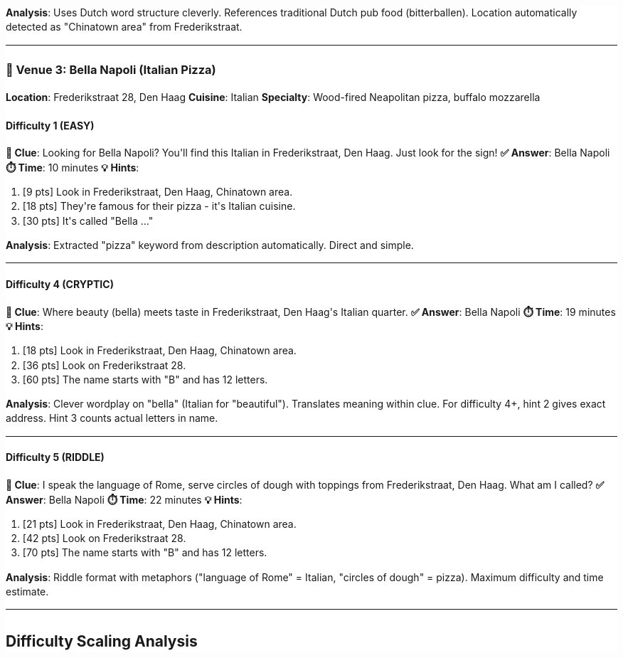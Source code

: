 **Analysis**: Uses Dutch word structure cleverly. References traditional Dutch pub food (bitterballen). Location automatically detected as "Chinatown area" from Frederikstraat.

---

### 🍕 Venue 3: Bella Napoli (Italian Pizza)
**Location**: Frederikstraat 28, Den Haag
**Cuisine**: Italian
**Specialty**: Wood-fired Neapolitan pizza, buffalo mozzarella

#### Difficulty 1 (EASY)
**📍 Clue**: Looking for Bella Napoli? You'll find this Italian in Frederikstraat, Den Haag. Just look for the sign!
**✅ Answer**: Bella Napoli
**⏱️ Time**: 10 minutes
**💡 Hints**:
1. [9 pts] Look in Frederikstraat, Den Haag, Chinatown area.
2. [18 pts] They're famous for their pizza - it's Italian cuisine.
3. [30 pts] It's called "Bella ..."

**Analysis**: Extracted "pizza" keyword from description automatically. Direct and simple.

---

#### Difficulty 4 (CRYPTIC)
**📍 Clue**: Where beauty (bella) meets taste in Frederikstraat, Den Haag's Italian quarter.
**✅ Answer**: Bella Napoli
**⏱️ Time**: 19 minutes
**💡 Hints**:
1. [18 pts] Look in Frederikstraat, Den Haag, Chinatown area.
2. [36 pts] Look on Frederikstraat 28.
3. [60 pts] The name starts with "B" and has 12 letters.

**Analysis**: Clever wordplay on "bella" (Italian for "beautiful"). Translates meaning within clue. For difficulty 4+, hint 2 gives exact address. Hint 3 counts actual letters in name.

---

#### Difficulty 5 (RIDDLE)
**📍 Clue**: I speak the language of Rome, serve circles of dough with toppings from Frederikstraat, Den Haag. What am I called?
**✅ Answer**: Bella Napoli
**⏱️ Time**: 22 minutes
**💡 Hints**:
1. [21 pts] Look in Frederikstraat, Den Haag, Chinatown area.
2. [42 pts] Look on Frederikstraat 28.
3. [70 pts] The name starts with "B" and has 12 letters.

**Analysis**: Riddle format with metaphors ("language of Rome" = Italian, "circles of dough" = pizza). Maximum difficulty and time estimate.

---

## Difficulty Scaling Analysis
